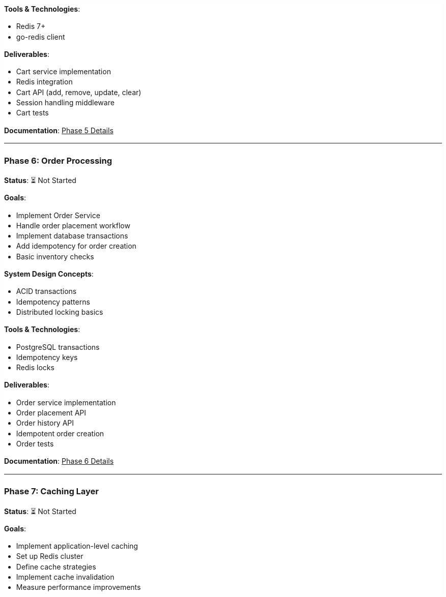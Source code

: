 **Tools & Technologies**:
- Redis 7+
- go-redis client

**Deliverables**:
- Cart service implementation
- Redis integration
- Cart API (add, remove, update, clear)
- Session handling middleware
- Cart tests

**Documentation**: [Phase 5 Details](./phase-05-shopping-cart/README.md)

---

### Phase 6: Order Processing
**Status**: ⏳ Not Started

**Goals**:
- Implement Order Service
- Handle order placement workflow
- Implement database transactions
- Add idempotency for order creation
- Basic inventory checks

**System Design Concepts**:
- ACID transactions
- Idempotency patterns
- Distributed locking basics

**Tools & Technologies**:
- PostgreSQL transactions
- Idempotency keys
- Redis locks

**Deliverables**:
- Order service implementation
- Order placement API
- Order history API
- Idempotent order creation
- Order tests

**Documentation**: [Phase 6 Details](./phase-06-order-processing/README.md)

---

### Phase 7: Caching Layer
**Status**: ⏳ Not Started

**Goals**:
- Implement application-level caching
- Set up Redis cluster
- Define cache strategies
- Implement cache invalidation
- Measure performance improvements
